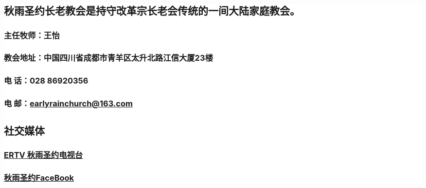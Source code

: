 ## 秋雨圣约长老教会是持守改革宗长老会传统的一间大陆家庭教会。 

###  主任牧师：王怡 
### 教会地址：中国四川省成都市青羊区太升北路江信大厦23楼
###  电        话：028 86920356
### 电        邮：earlyrainchurch@163.com

## **社交媒体**
###  [ERTV 秋雨圣约电视台](https://www.youtube.com/channel/UCn7IF7YEKrgKi0LaCsX8YCg/about)
### [秋雨圣约FaceBook](https://www.facebook.com/church.earlyraincovenant)

